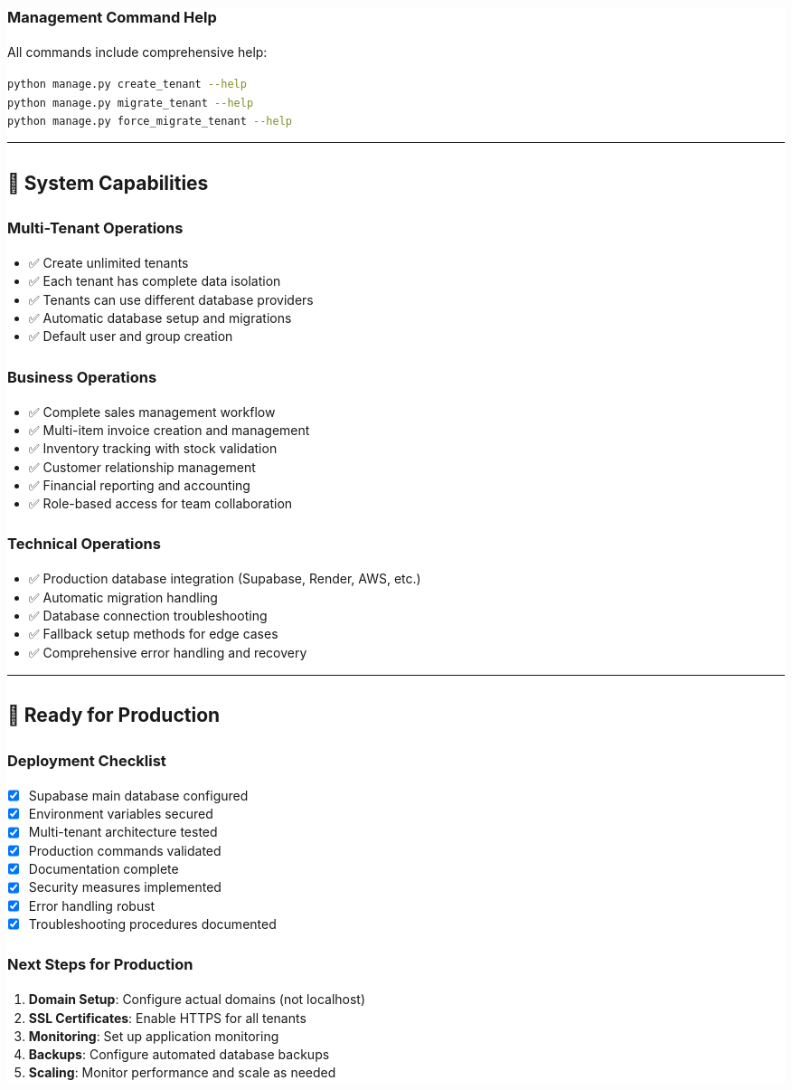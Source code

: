 ### Management Command Help
All commands include comprehensive help:
```bash
python manage.py create_tenant --help
python manage.py migrate_tenant --help
python manage.py force_migrate_tenant --help
```

---

## 🎯 System Capabilities

### Multi-Tenant Operations
- ✅ Create unlimited tenants
- ✅ Each tenant has complete data isolation
- ✅ Tenants can use different database providers
- ✅ Automatic database setup and migrations
- ✅ Default user and group creation

### Business Operations
- ✅ Complete sales management workflow
- ✅ Multi-item invoice creation and management
- ✅ Inventory tracking with stock validation
- ✅ Customer relationship management
- ✅ Financial reporting and accounting
- ✅ Role-based access for team collaboration

### Technical Operations
- ✅ Production database integration (Supabase, Render, AWS, etc.)
- ✅ Automatic migration handling
- ✅ Database connection troubleshooting
- ✅ Fallback setup methods for edge cases
- ✅ Comprehensive error handling and recovery

---

## 🚀 Ready for Production

### Deployment Checklist
- [x] Supabase main database configured
- [x] Environment variables secured
- [x] Multi-tenant architecture tested
- [x] Production commands validated
- [x] Documentation complete
- [x] Security measures implemented
- [x] Error handling robust
- [x] Troubleshooting procedures documented

### Next Steps for Production
1. **Domain Setup**: Configure actual domains (not localhost)
2. **SSL Certificates**: Enable HTTPS for all tenants
3. **Monitoring**: Set up application monitoring
4. **Backups**: Configure automated database backups
5. **Scaling**: Monitor performance and scale as needed
